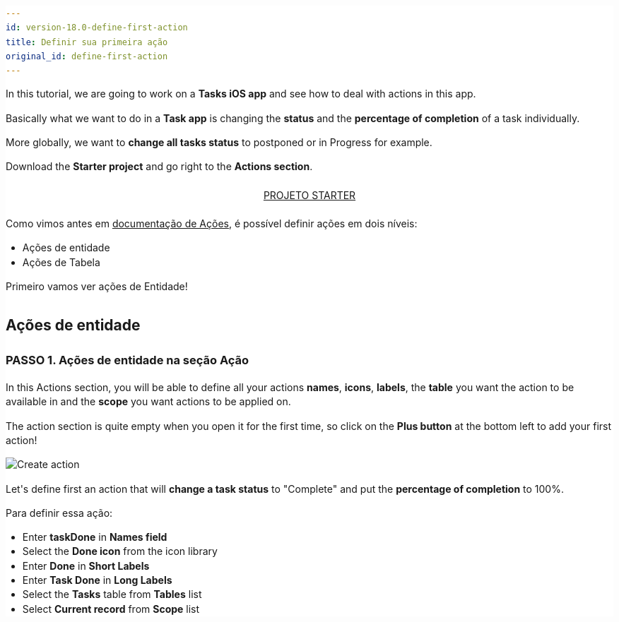 ```yaml
---
id: version-18.0-define-first-action
title: Definir sua primeira ação
original_id: define-first-action
---
```


In this tutorial, we are going to work on a **Tasks iOS app** and see how to deal with actions in this app.

Basically what we want to do in a **Task app** is changing the **status** and the **percentage of completion** of a task individually.

More globally, we want to **change all tasks status** to postponed or in Progress for example.

Download the **Starter project** and go right to the **Actions section**.

<div markdown="1" style="text-align: center; margin-top: 20px; margin-bottom: 20px">

<a class="button"
href="https://github.com/4d-for-ios/tutorial-Actions/archive/cf16581214a8a6e4e4067bcff43ac1265ec43ff7.zip">PROJETO STARTER</a>
</div>

Como vimos antes em [documentação de Ações](actions.html#ios-app-side), é possível definir ações em dois níveis:

* Ações de entidade
* Ações de Tabela

Primeiro vamos ver ações de Entidade!


## Ações de entidade

### PASSO 1. Ações de entidade na seção Ação

In this Actions section, you will be able to define all your actions **names**, **icons**, **labels**, the **table** you want the action to be available in and the **scope** you want actions to be applied on.

The action section is quite empty when you open it for the first time, so click on the **Plus button** at the bottom left to add your first action!

![Create action](assets/en/actions/Create-action.png)

Let's define first an action that will **change a task status** to "Complete" and put the **percentage of completion** to 100%.

Para definir essa ação:

* Enter **taskDone** in **Names field**
* Select the **Done icon** from the icon library
* Enter **Done** in **Short Labels**
* Enter **Task Done** in **Long Labels**
* Select the **Tasks** table from **Tables** list
* Select **Current record** from **Scope** list
